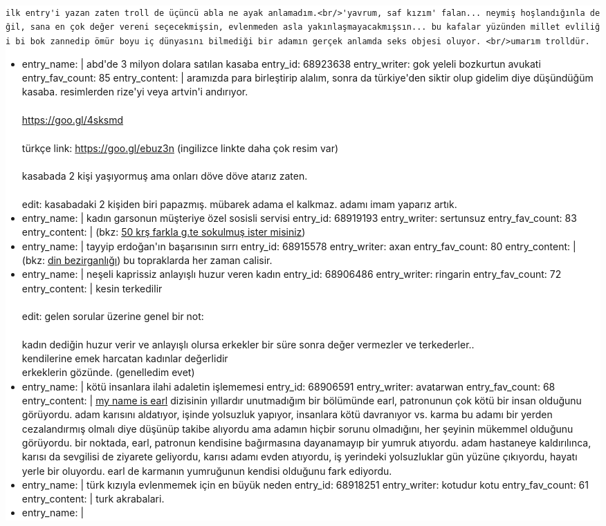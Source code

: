     ilk entry'i yazan zaten troll de üçüncü abla ne ayak anlamadım.<br/>'yavrum, saf kızım' falan... neymiş hoşlandığınla değil, sana en çok değer vereni seçecekmişsin, evlenmeden asla yakınlaşmayacakmışsın... bu kafalar yüzünden millet evliliği bi bok zannedip ömür boyu iç dünyasını bilmediği bir adamın gerçek anlamda seks objesi oluyor. <br/>umarım trolldür.
- entry_name: |
    abd'de 3 milyon dolara satılan kasaba
  entry_id:  68923638
  entry_writer: gok yeleli bozkurtun avukati
  entry_fav_count: 85
  entry_content: |
    aramızda para birleştirip alalım, sonra da türkiye'den siktir olup gidelim diye düşündüğüm kasaba. resimlerden rize'yi veya artvin'i andırıyor. <br/><br/><a rel="nofollow noopener" class="url" target="_blank" href="https://goo.gl/4SKSmD">https://goo.gl/4sksmd</a><br/><br/>türkçe link: <a rel="nofollow noopener" class="url" target="_blank" href="https://goo.gl/EbuZ3n">https://goo.gl/ebuz3n</a> (ingilizce linkte daha çok resim var)<br/><br/>kasabada 2 kişi yaşıyormuş ama onları döve döve atarız zaten.<br/><br/>edit: kasabadaki 2 kişiden biri papazmış. mübarek adama el kalkmaz. adamı imam yaparız artık.
- entry_name: |
    kadın garsonun müşteriye özel sosisli servisi
  entry_id:  68919193
  entry_writer: sertunsuz
  entry_fav_count: 83
  entry_content: |
    (bkz: <a class="b" href="/?q=50+kr%c5%9f+farkla+g.te+sokulmu%c5%9f+ister+misiniz">50 krş farkla g.te sokulmuş ister misiniz</a>)
- entry_name: |
    tayyip erdoğan'ın başarısının sırrı
  entry_id:  68915578
  entry_writer: axan
  entry_fav_count: 80
  entry_content: |
    (bkz: <a class="b" href="/?q=din+bezirganl%c4%b1%c4%9f%c4%b1">din bezirganlığı</a>) bu topraklarda her zaman calisir.
- entry_name: |
    neşeli kaprissiz anlayışlı huzur veren kadın
  entry_id:  68906486
  entry_writer: ringarin
  entry_fav_count: 72
  entry_content: |
    kesin terkedilir<br/><br/>edit: gelen sorular üzerine genel bir not:<br/><br/>kadın dediğin huzur verir ve anlayışlı olursa erkekler bir süre sonra değer vermezler ve terkederler..<br/>kendilerine emek harcatan kadınlar değerlidir<br/>erkeklerin gözünde. (genelledim evet)
- entry_name: |
    kötü insanlara ilahi adaletin işlememesi
  entry_id:  68906591
  entry_writer: avatarwan
  entry_fav_count: 68
  entry_content: |
    <a class="b" href="/?q=my+name+is+earl">my name is earl</a> dizisinin yıllardır unutmadığım bir bölümünde earl, patronunun çok kötü bir insan olduğunu görüyordu. adam karısını aldatıyor, işinde yolsuzluk yapıyor, insanlara kötü davranıyor vs. karma bu adamı bir yerden cezalandırmış olmalı diye düşünüp takibe alıyordu ama adamın hiçbir sorunu olmadığını, her şeyinin mükemmel olduğunu görüyordu. bir noktada, earl, patronun kendisine bağırmasına dayanamayıp bir yumruk atıyordu. adam hastaneye kaldırılınca, karısı da sevgilisi de ziyarete geliyordu, karısı adamı evden atıyordu, iş yerindeki yolsuzluklar gün yüzüne çıkıyordu, hayatı yerle bir oluyordu. earl de karmanın yumruğunun kendisi olduğunu fark ediyordu.
- entry_name: |
    türk kızıyla evlenmemek için en büyük neden
  entry_id:  68918251
  entry_writer: kotudur kotu
  entry_fav_count: 61
  entry_content: |
    turk akrabalari.
- entry_name: |